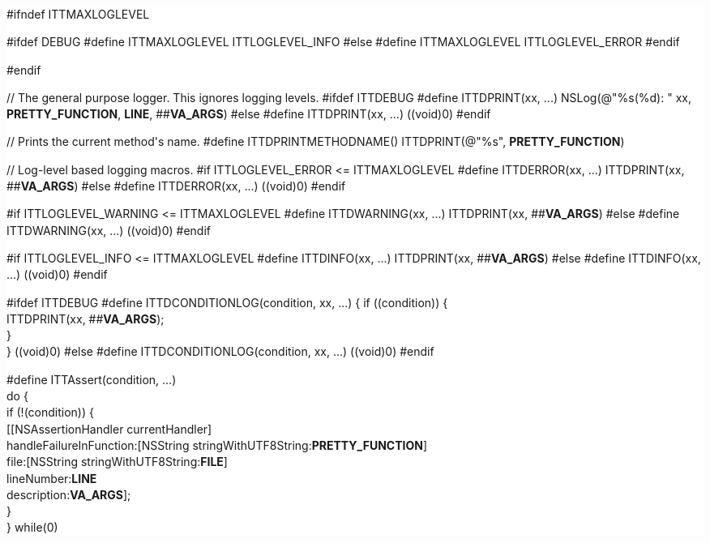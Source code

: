 #ifndef ITTMAXLOGLEVEL

#ifdef DEBUG
#define ITTMAXLOGLEVEL ITTLOGLEVEL_INFO
#else
#define ITTMAXLOGLEVEL ITTLOGLEVEL_ERROR
#endif

#endif

// The general purpose logger. This ignores logging levels.
#ifdef ITTDEBUG
#define ITTDPRINT(xx, ...)  NSLog(@"%s(%d): " xx, __PRETTY_FUNCTION__, __LINE__, ##__VA_ARGS__)
#else
#define ITTDPRINT(xx, ...)  ((void)0)
#endif

// Prints the current method's name.
#define ITTDPRINTMETHODNAME() ITTDPRINT(@"%s", __PRETTY_FUNCTION__)

// Log-level based logging macros.
#if ITTLOGLEVEL_ERROR <= ITTMAXLOGLEVEL
#define ITTDERROR(xx, ...)  ITTDPRINT(xx, ##__VA_ARGS__)
#else
#define ITTDERROR(xx, ...)  ((void)0)
#endif

#if ITTLOGLEVEL_WARNING <= ITTMAXLOGLEVEL
#define ITTDWARNING(xx, ...)  ITTDPRINT(xx, ##__VA_ARGS__)
#else
#define ITTDWARNING(xx, ...)  ((void)0)
#endif

#if ITTLOGLEVEL_INFO <= ITTMAXLOGLEVEL
#define ITTDINFO(xx, ...)  ITTDPRINT(xx, ##__VA_ARGS__)
#else
#define ITTDINFO(xx, ...)  ((void)0)
#endif

#ifdef ITTDEBUG
#define ITTDCONDITIONLOG(condition, xx, ...) { if ((condition)) { \
ITTDPRINT(xx, ##__VA_ARGS__); \
} \
} ((void)0)
#else
#define ITTDCONDITIONLOG(condition, xx, ...) ((void)0)
#endif

#define ITTAssert(condition, ...)                                       \
do {                                                                      \
if (!(condition)) {                                                     \
[[NSAssertionHandler currentHandler]                                  \
handleFailureInFunction:[NSString stringWithUTF8String:__PRETTY_FUNCTION__] \
file:[NSString stringWithUTF8String:__FILE__]  \
lineNumber:__LINE__                                  \
description:__VA_ARGS__];                             \
}                                                                       \
} while(0)
